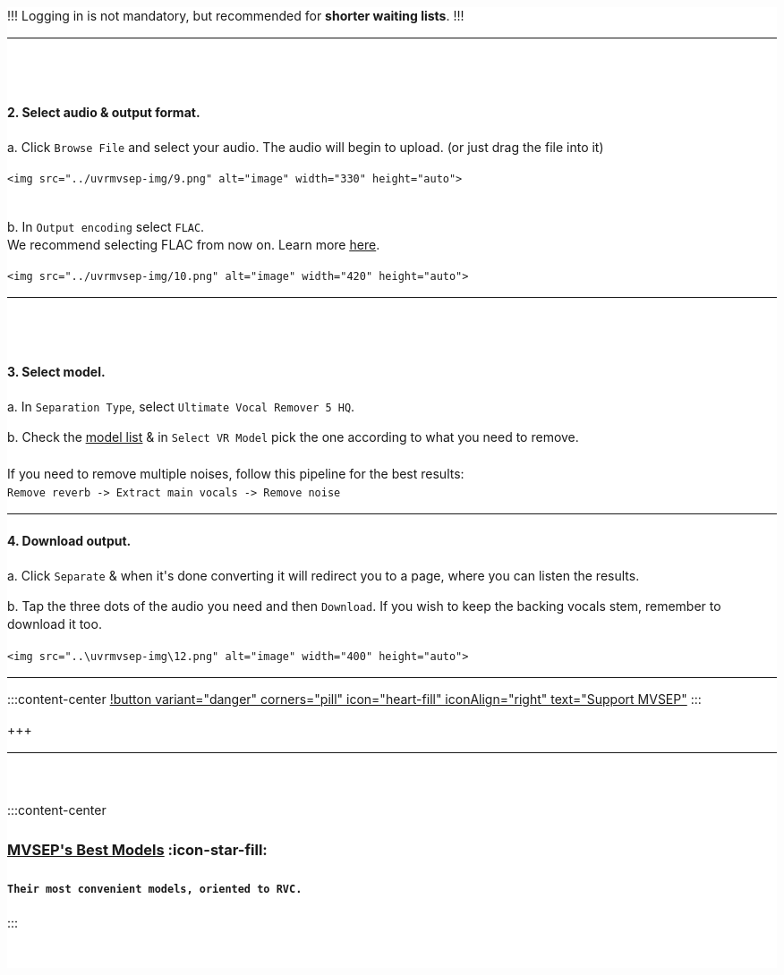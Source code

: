 !!!
Logging in is not mandatory, but recommended for **shorter waiting lists**.
!!!
***
###### ‎
#### 2. Select audio & output format.    
a. Click `Browse File` and select your audio. The audio will begin to upload. (or just drag the file into it)    

    <img src="../uvrmvsep-img/9.png" alt="image" width="330" height="auto">‎   
‎       
b. In `Output encoding` select `FLAC`.      
We recommend selecting FLAC from now on. Learn more <u>[here</u>](https://aihubdocs.github.io/en/rvc-resources/audio-formats--sample-rate/).

    <img src="../uvrmvsep-img/10.png" alt="image" width="420" height="auto">‎    
***
###### ‎
#### 3. Select model.  
a. In `Separation Type`, select `Ultimate Vocal Remover 5 HQ`.

b. Check the <u>[model list](https://aihubdocs.github.io/en/vocal-isolation--datasets/vocal-isolation/#mvseps-best-models-)</u> & in `Select VR Model` pick the one according to what you need to remove.         
‎       
If you need to remove multiple noises, follow this pipeline for the best results:       
``Remove reverb -> Extract main vocals -> Remove noise`` 
*** 
#### 4. Download output.       
a. Click `Separate` & when it's done converting it will redirect you to a page, where you can listen the results.    

b. Tap the three dots of the audio you need and then `Download`. If you wish to keep the backing vocals stem, remember to download it too. 
      
    <img src="..\uvrmvsep-img\12.png" alt="image" width="400" height="auto">‎   
***
:::content-center
[!button variant="danger" corners="pill" icon="heart-fill" iconAlign="right" text="Support MVSEP"](https://mvsep.com/billing)
:::

+++

***
‎       
‎  
:::content-center
### <u>MVSEP's Best Models</u> :icon-star-fill:         
#### `Their most convenient models, oriented to RVC.`    
:::
###### ‎       
